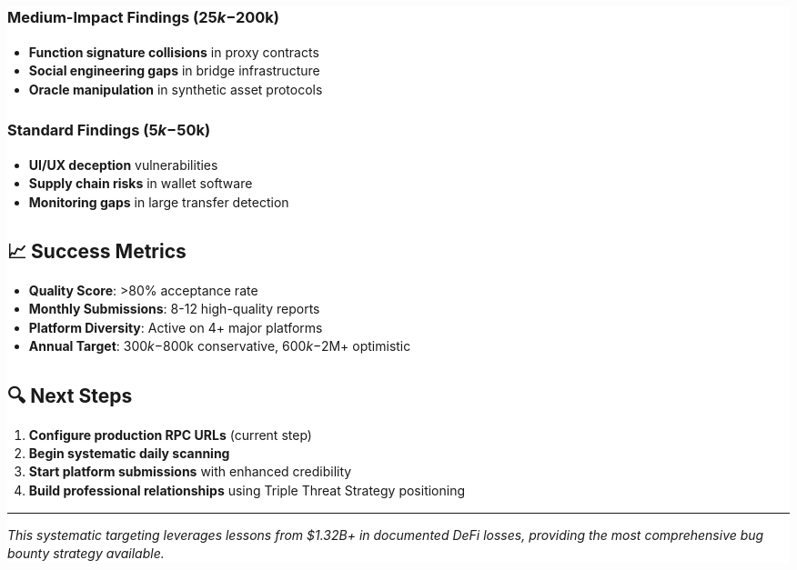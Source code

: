 ### Medium-Impact Findings ($25k-$200k)  
- **Function signature collisions** in proxy contracts
- **Social engineering gaps** in bridge infrastructure
- **Oracle manipulation** in synthetic asset protocols

### Standard Findings ($5k-$50k)
- **UI/UX deception** vulnerabilities  
- **Supply chain risks** in wallet software
- **Monitoring gaps** in large transfer detection

## 📈 Success Metrics

- **Quality Score**: >80% acceptance rate
- **Monthly Submissions**: 8-12 high-quality reports
- **Platform Diversity**: Active on 4+ major platforms  
- **Annual Target**: $300k-$800k conservative, $600k-$2M+ optimistic

## 🔍 Next Steps

1. **Configure production RPC URLs** (current step)
2. **Begin systematic daily scanning**
3. **Start platform submissions** with enhanced credibility
4. **Build professional relationships** using Triple Threat Strategy positioning

---

*This systematic targeting leverages lessons from $1.32B+ in documented DeFi losses, providing the most comprehensive bug bounty strategy available.*